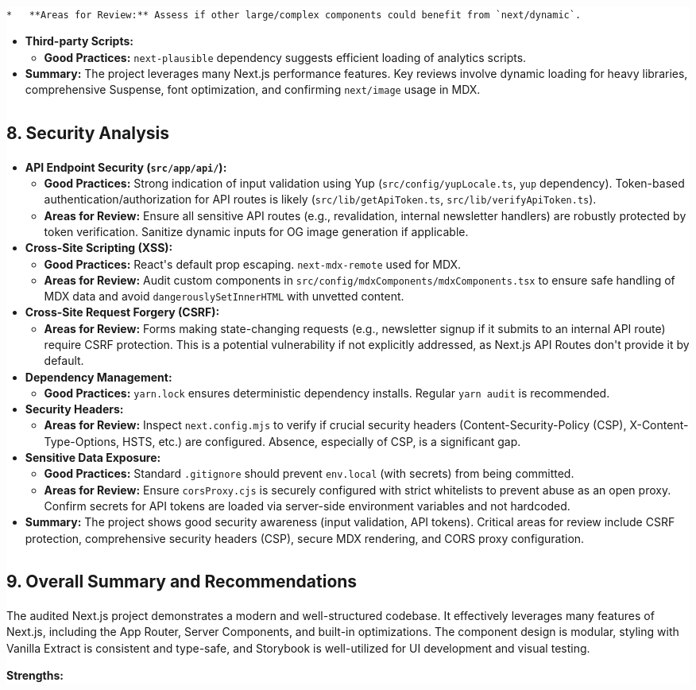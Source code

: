     *   **Areas for Review:** Assess if other large/complex components could benefit from `next/dynamic`.
*   **Third-party Scripts:**
    *   **Good Practices:** `next-plausible` dependency suggests efficient loading of analytics scripts.
*   **Summary:** The project leverages many Next.js performance features. Key reviews involve dynamic loading for heavy libraries, comprehensive Suspense, font optimization, and confirming `next/image` usage in MDX.

## 8. Security Analysis

*   **API Endpoint Security (`src/app/api/`):**
    *   **Good Practices:** Strong indication of input validation using Yup (`src/config/yupLocale.ts`, `yup` dependency). Token-based authentication/authorization for API routes is likely (`src/lib/getApiToken.ts`, `src/lib/verifyApiToken.ts`).
    *   **Areas for Review:** Ensure all sensitive API routes (e.g., revalidation, internal newsletter handlers) are robustly protected by token verification. Sanitize dynamic inputs for OG image generation if applicable.
*   **Cross-Site Scripting (XSS):**
    *   **Good Practices:** React's default prop escaping. `next-mdx-remote` used for MDX.
    *   **Areas for Review:** Audit custom components in `src/config/mdxComponents/mdxComponents.tsx` to ensure safe handling of MDX data and avoid `dangerouslySetInnerHTML` with unvetted content.
*   **Cross-Site Request Forgery (CSRF):**
    *   **Areas for Review:** Forms making state-changing requests (e.g., newsletter signup if it submits to an internal API route) require CSRF protection. This is a potential vulnerability if not explicitly addressed, as Next.js API Routes don't provide it by default.
*   **Dependency Management:**
    *   **Good Practices:** `yarn.lock` ensures deterministic dependency installs. Regular `yarn audit` is recommended.
*   **Security Headers:**
    *   **Areas for Review:** Inspect `next.config.mjs` to verify if crucial security headers (Content-Security-Policy (CSP), X-Content-Type-Options, HSTS, etc.) are configured. Absence, especially of CSP, is a significant gap.
*   **Sensitive Data Exposure:**
    *   **Good Practices:** Standard `.gitignore` should prevent `env.local` (with secrets) from being committed.
    *   **Areas for Review:** Ensure `corsProxy.cjs` is securely configured with strict whitelists to prevent abuse as an open proxy. Confirm secrets for API tokens are loaded via server-side environment variables and not hardcoded.
*   **Summary:** The project shows good security awareness (input validation, API tokens). Critical areas for review include CSRF protection, comprehensive security headers (CSP), secure MDX rendering, and CORS proxy configuration.

## 9. Overall Summary and Recommendations

The audited Next.js project demonstrates a modern and well-structured codebase. It effectively leverages many features of Next.js, including the App Router, Server Components, and built-in optimizations. The component design is modular, styling with Vanilla Extract is consistent and type-safe, and Storybook is well-utilized for UI development and visual testing.

**Strengths:**
